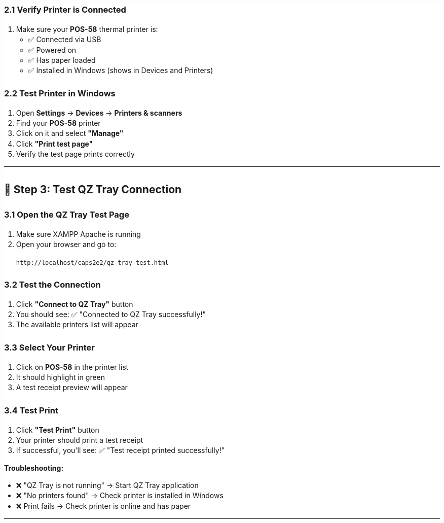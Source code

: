 ### 2.1 Verify Printer is Connected

1. Make sure your **POS-58** thermal printer is:
   - ✅ Connected via USB
   - ✅ Powered on
   - ✅ Has paper loaded
   - ✅ Installed in Windows (shows in Devices and Printers)

### 2.2 Test Printer in Windows

1. Open **Settings** → **Devices** → **Printers & scanners**
2. Find your **POS-58** printer
3. Click on it and select **"Manage"**
4. Click **"Print test page"**
5. Verify the test page prints correctly

---

## 🧪 Step 3: Test QZ Tray Connection

### 3.1 Open the QZ Tray Test Page

1. Make sure XAMPP Apache is running
2. Open your browser and go to:
   ```
   http://localhost/caps2e2/qz-tray-test.html
   ```

### 3.2 Test the Connection

1. Click **"Connect to QZ Tray"** button
2. You should see: ✅ "Connected to QZ Tray successfully!"
3. The available printers list will appear

### 3.3 Select Your Printer

1. Click on **POS-58** in the printer list
2. It should highlight in green
3. A test receipt preview will appear

### 3.4 Test Print

1. Click **"Test Print"** button
2. Your printer should print a test receipt
3. If successful, you'll see: ✅ "Test receipt printed successfully!"

**Troubleshooting:**
- ❌ "QZ Tray is not running" → Start QZ Tray application
- ❌ "No printers found" → Check printer is installed in Windows
- ❌ Print fails → Check printer is online and has paper

---
